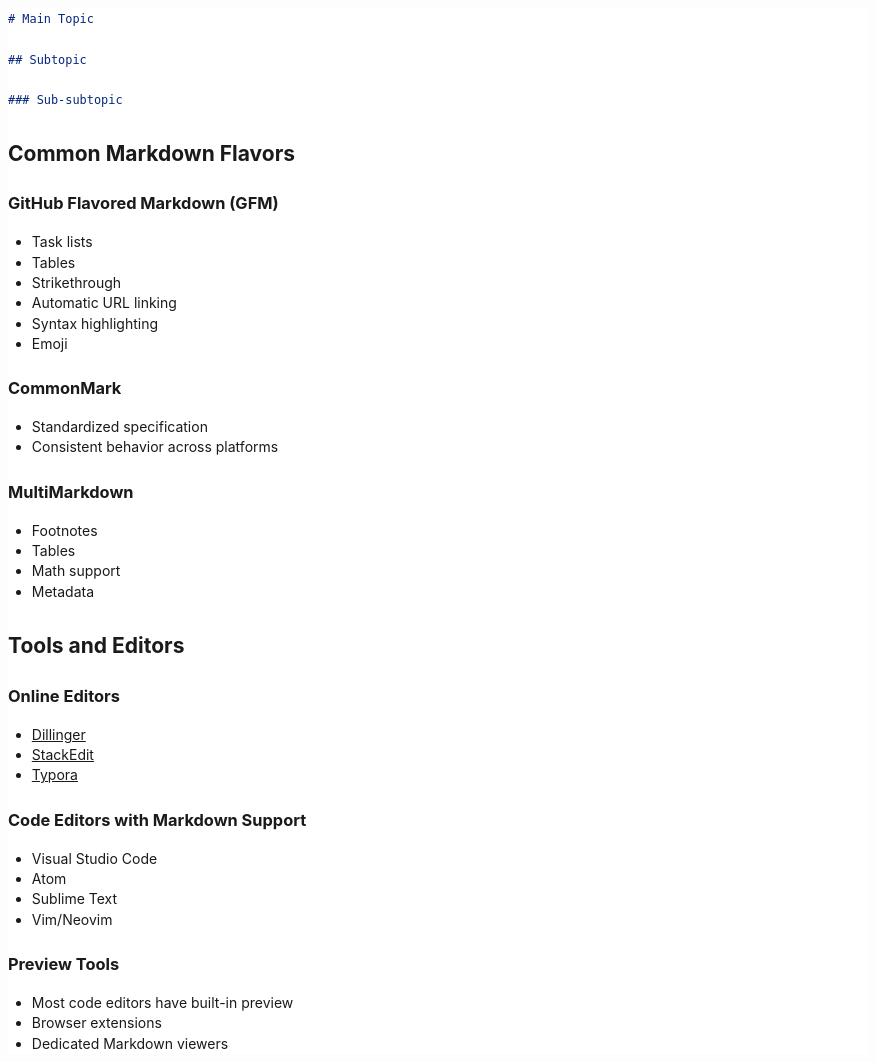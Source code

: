 ```markdown
# Main Topic

## Subtopic

### Sub-subtopic
```

## Common Markdown Flavors

### GitHub Flavored Markdown (GFM)

- Task lists
- Tables
- Strikethrough
- Automatic URL linking
- Syntax highlighting
- Emoji

### CommonMark

- Standardized specification
- Consistent behavior across platforms

### MultiMarkdown

- Footnotes
- Tables
- Math support
- Metadata

## Tools and Editors

### Online Editors

- [Dillinger](https://dillinger.io/)
- [StackEdit](https://stackedit.io/)
- [Typora](https://typora.io/)

### Code Editors with Markdown Support

- Visual Studio Code
- Atom
- Sublime Text
- Vim/Neovim

### Preview Tools

- Most code editors have built-in preview
- Browser extensions
- Dedicated Markdown viewers
